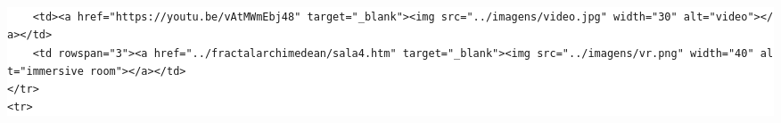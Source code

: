 		<td><a href="https://youtu.be/vAtMWmEbj48" target="_blank"><img src="../imagens/video.jpg" width="30" alt="video"></a></td>
		<td rowspan="3"><a href="../fractalarchimedean/sala4.htm" target="_blank"><img src="../imagens/vr.png" width="40" alt="immersive room"></a></td>
	</tr>
	<tr>